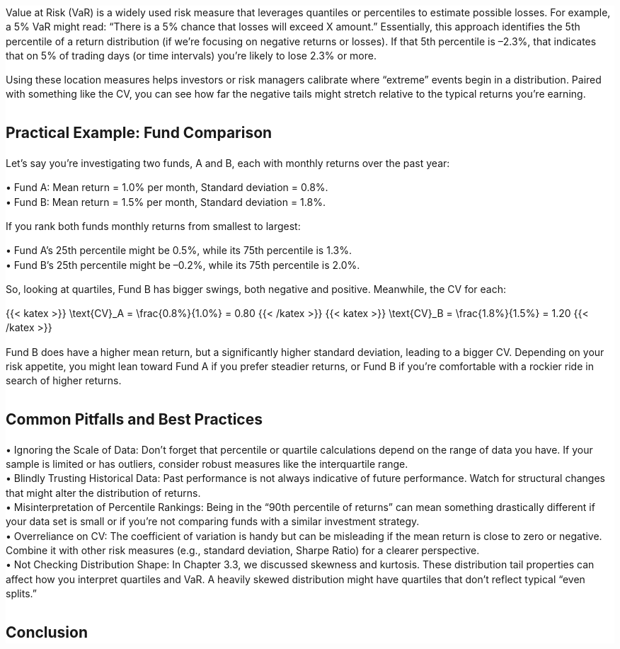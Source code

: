 Value at Risk (VaR) is a widely used risk measure that leverages quantiles or percentiles to estimate possible losses. For example, a 5% VaR might read: “There is a 5% chance that losses will exceed X amount.” Essentially, this approach identifies the 5th percentile of a return distribution (if we’re focusing on negative returns or losses). If that 5th percentile is –2.3%, that indicates that on 5% of trading days (or time intervals) you’re likely to lose 2.3% or more.

Using these location measures helps investors or risk managers calibrate where “extreme” events begin in a distribution. Paired with something like the CV, you can see how far the negative tails might stretch relative to the typical returns you’re earning.

## Practical Example: Fund Comparison

Let’s say you’re investigating two funds, A and B, each with monthly returns over the past year:

• Fund A: Mean return = 1.0% per month, Standard deviation = 0.8%.  
• Fund B: Mean return = 1.5% per month, Standard deviation = 1.8%.

If you rank both funds monthly returns from smallest to largest:

• Fund A’s 25th percentile might be 0.5%, while its 75th percentile is 1.3%.  
• Fund B’s 25th percentile might be –0.2%, while its 75th percentile is 2.0%.  

So, looking at quartiles, Fund B has bigger swings, both negative and positive. Meanwhile, the CV for each:

{{< katex >}}
\text{CV}_A = \frac{0.8\%}{1.0\%} = 0.80
{{< /katex >}}
{{< katex >}}
\text{CV}_B = \frac{1.8\%}{1.5\%} = 1.20
{{< /katex >}}

Fund B does have a higher mean return, but a significantly higher standard deviation, leading to a bigger CV. Depending on your risk appetite, you might lean toward Fund A if you prefer steadier returns, or Fund B if you’re comfortable with a rockier ride in search of higher returns.

## Common Pitfalls and Best Practices

• Ignoring the Scale of Data: Don’t forget that percentile or quartile calculations depend on the range of data you have. If your sample is limited or has outliers, consider robust measures like the interquartile range.  
• Blindly Trusting Historical Data: Past performance is not always indicative of future performance. Watch for structural changes that might alter the distribution of returns.  
• Misinterpretation of Percentile Rankings: Being in the “90th percentile of returns” can mean something drastically different if your data set is small or if you’re not comparing funds with a similar investment strategy.  
• Overreliance on CV: The coefficient of variation is handy but can be misleading if the mean return is close to zero or negative. Combine it with other risk measures (e.g., standard deviation, Sharpe Ratio) for a clearer perspective.  
• Not Checking Distribution Shape: In Chapter 3.3, we discussed skewness and kurtosis. These distribution tail properties can affect how you interpret quartiles and VaR. A heavily skewed distribution might have quartiles that don’t reflect typical “even splits.”

## Conclusion
